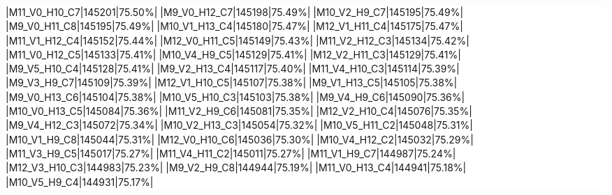 |M11_V0_H10_C7|145201|75.50%|
|M9_V0_H12_C7|145198|75.49%|
|M10_V2_H9_C7|145195|75.49%|
|M9_V0_H11_C8|145195|75.49%|
|M10_V1_H13_C4|145180|75.47%|
|M12_V1_H11_C4|145175|75.47%|
|M11_V1_H12_C4|145152|75.44%|
|M12_V0_H11_C5|145149|75.43%|
|M11_V2_H12_C3|145134|75.42%|
|M11_V0_H12_C5|145133|75.41%|
|M10_V4_H9_C5|145129|75.41%|
|M12_V2_H11_C3|145129|75.41%|
|M9_V5_H10_C4|145128|75.41%|
|M9_V2_H13_C4|145117|75.40%|
|M11_V4_H10_C3|145114|75.39%|
|M9_V3_H9_C7|145109|75.39%|
|M12_V1_H10_C5|145107|75.38%|
|M9_V1_H13_C5|145105|75.38%|
|M9_V0_H13_C6|145104|75.38%|
|M10_V5_H10_C3|145103|75.38%|
|M9_V4_H9_C6|145090|75.36%|
|M10_V0_H13_C5|145084|75.36%|
|M11_V2_H9_C6|145081|75.35%|
|M12_V2_H10_C4|145076|75.35%|
|M9_V4_H12_C3|145072|75.34%|
|M10_V2_H13_C3|145054|75.32%|
|M10_V5_H11_C2|145048|75.31%|
|M10_V1_H9_C8|145044|75.31%|
|M12_V0_H10_C6|145036|75.30%|
|M10_V4_H12_C2|145032|75.29%|
|M11_V3_H9_C5|145017|75.27%|
|M11_V4_H11_C2|145011|75.27%|
|M11_V1_H9_C7|144987|75.24%|
|M12_V3_H10_C3|144983|75.23%|
|M9_V2_H9_C8|144944|75.19%|
|M11_V0_H13_C4|144941|75.18%|
|M10_V5_H9_C4|144931|75.17%|
